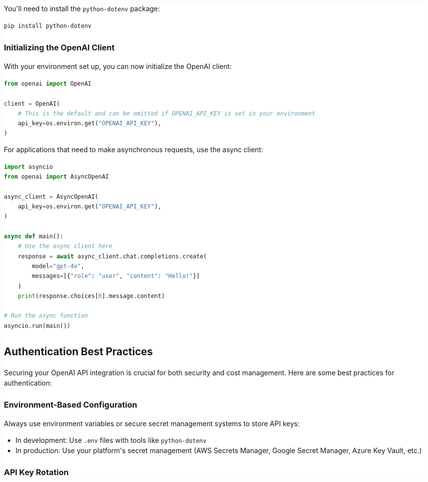 You'll need to install the `python-dotenv` package:

```bash
pip install python-dotenv
```

### Initializing the OpenAI Client

With your environment set up, you can now initialize the OpenAI client:

```python
from openai import OpenAI

client = OpenAI(
    # This is the default and can be omitted if OPENAI_API_KEY is set in your environment
    api_key=os.environ.get("OPENAI_API_KEY"),
)
```

For applications that need to make asynchronous requests, use the async client:

```python
import asyncio
from openai import AsyncOpenAI

async_client = AsyncOpenAI(
    api_key=os.environ.get("OPENAI_API_KEY"),
)

async def main():
    # Use the async client here
    response = await async_client.chat.completions.create(
        model="gpt-4o",
        messages=[{"role": "user", "content": "Hello!"}]
    )
    print(response.choices[0].message.content)

# Run the async function
asyncio.run(main())
```

## Authentication Best Practices

Securing your OpenAI API integration is crucial for both security and cost management. Here are some best practices for authentication:

### Environment-Based Configuration

Always use environment variables or secure secret management systems to store API keys:

- In development: Use `.env` files with tools like `python-dotenv`
- In production: Use your platform's secret management (AWS Secrets Manager, Google Secret Manager, Azure Key Vault, etc.)

### API Key Rotation
